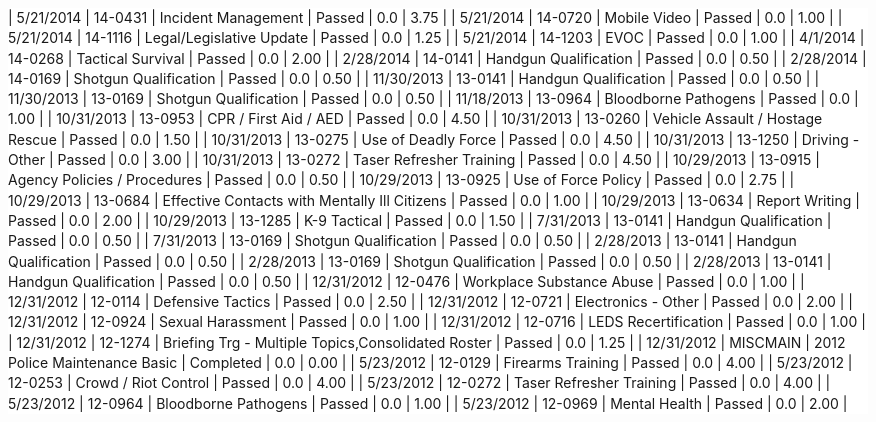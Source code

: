 | 5/21/2014 | 14-0431 | Incident Management | Passed | 0.0 | 3.75 |
| 5/21/2014 | 14-0720 | Mobile Video | Passed | 0.0 | 1.00 |
| 5/21/2014 | 14-1116 | Legal/Legislative Update | Passed | 0.0 | 1.25 |
| 5/21/2014 | 14-1203 | EVOC | Passed | 0.0 | 1.00 |
| 4/1/2014 | 14-0268 | Tactical Survival | Passed | 0.0 | 2.00 |
| 2/28/2014 | 14-0141 | Handgun Qualification | Passed | 0.0 | 0.50 |
| 2/28/2014 | 14-0169 | Shotgun Qualification | Passed | 0.0 | 0.50 |
| 11/30/2013 | 13-0141 | Handgun Qualification | Passed | 0.0 | 0.50 |
| 11/30/2013 | 13-0169 | Shotgun Qualification | Passed | 0.0 | 0.50 |
| 11/18/2013 | 13-0964 | Bloodborne Pathogens | Passed | 0.0 | 1.00 |
| 10/31/2013 | 13-0953 | CPR / First Aid / AED | Passed | 0.0 | 4.50 |
| 10/31/2013 | 13-0260 | Vehicle Assault / Hostage Rescue | Passed | 0.0 | 1.50 |
| 10/31/2013 | 13-0275 | Use of Deadly Force | Passed | 0.0 | 4.50 |
| 10/31/2013 | 13-1250 | Driving - Other | Passed | 0.0 | 3.00 |
| 10/31/2013 | 13-0272 | Taser Refresher Training | Passed | 0.0 | 4.50 |
| 10/29/2013 | 13-0915 | Agency Policies / Procedures | Passed | 0.0 | 0.50 |
| 10/29/2013 | 13-0925 | Use of Force Policy | Passed | 0.0 | 2.75 |
| 10/29/2013 | 13-0684 | Effective Contacts with Mentally Ill Citizens | Passed | 0.0 | 1.00 |
| 10/29/2013 | 13-0634 | Report Writing | Passed | 0.0 | 2.00 |
| 10/29/2013 | 13-1285 | K-9 Tactical | Passed | 0.0 | 1.50 |
| 7/31/2013 | 13-0141 | Handgun Qualification | Passed | 0.0 | 0.50 |
| 7/31/2013 | 13-0169 | Shotgun Qualification | Passed | 0.0 | 0.50 |
| 2/28/2013 | 13-0141 | Handgun Qualification | Passed | 0.0 | 0.50 |
| 2/28/2013 | 13-0169 | Shotgun Qualification | Passed | 0.0 | 0.50 |
| 2/28/2013 | 13-0141 | Handgun Qualification | Passed | 0.0 | 0.50 |
| 12/31/2012 | 12-0476 | Workplace Substance Abuse | Passed | 0.0 | 1.00 |
| 12/31/2012 | 12-0114 | Defensive Tactics | Passed | 0.0 | 2.50 |
| 12/31/2012 | 12-0721 | Electronics - Other | Passed | 0.0 | 2.00 |
| 12/31/2012 | 12-0924 | Sexual Harassment | Passed | 0.0 | 1.00 |
| 12/31/2012 | 12-0716 | LEDS Recertification | Passed | 0.0 | 1.00 |
| 12/31/2012 | 12-1274 | Briefing Trg - Multiple Topics,Consolidated Roster | Passed | 0.0 | 1.25 |
| 12/31/2012 | MISCMAIN | 2012 Police Maintenance Basic | Completed | 0.0 | 0.00 |
| 5/23/2012 | 12-0129 | Firearms Training | Passed | 0.0 | 4.00 |
| 5/23/2012 | 12-0253 | Crowd / Riot Control | Passed | 0.0 | 4.00 |
| 5/23/2012 | 12-0272 | Taser Refresher Training | Passed | 0.0 | 4.00 |
| 5/23/2012 | 12-0964 | Bloodborne Pathogens | Passed | 0.0 | 1.00 |
| 5/23/2012 | 12-0969 | Mental Health | Passed | 0.0 | 2.00 |